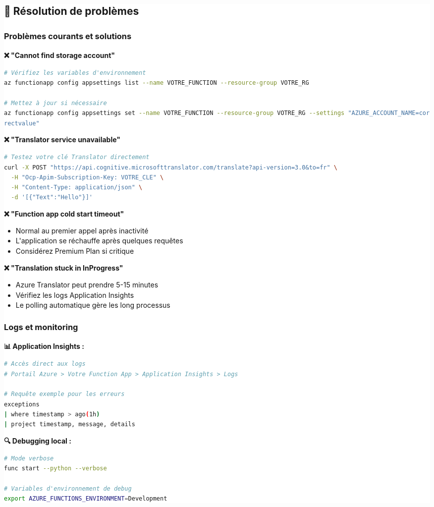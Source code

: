 ## 🔧 Résolution de problèmes

### Problèmes courants et solutions

**❌ "Cannot find storage account"**
```bash
# Vérifiez les variables d'environnement
az functionapp config appsettings list --name VOTRE_FUNCTION --resource-group VOTRE_RG

# Mettez à jour si nécessaire
az functionapp config appsettings set --name VOTRE_FUNCTION --resource-group VOTRE_RG --settings "AZURE_ACCOUNT_NAME=correctvalue"
```

**❌ "Translator service unavailable"**
```bash
# Testez votre clé Translator directement
curl -X POST "https://api.cognitive.microsofttranslator.com/translate?api-version=3.0&to=fr" \
  -H "Ocp-Apim-Subscription-Key: VOTRE_CLE" \
  -H "Content-Type: application/json" \
  -d '[{"Text":"Hello"}]'
```

**❌ "Function app cold start timeout"**
- Normal au premier appel après inactivité
- L'application se réchauffe après quelques requêtes
- Considérez Premium Plan si critique

**❌ "Translation stuck in InProgress"**
- Azure Translator peut prendre 5-15 minutes
- Vérifiez les logs Application Insights
- Le polling automatique gère les long processus

### Logs et monitoring

**📊 Application Insights :**
```bash
# Accès direct aux logs
# Portail Azure > Votre Function App > Application Insights > Logs

# Requête exemple pour les erreurs
exceptions
| where timestamp > ago(1h)
| project timestamp, message, details
```

**🔍 Debugging local :**
```bash
# Mode verbose
func start --python --verbose

# Variables d'environnement de debug
export AZURE_FUNCTIONS_ENVIRONMENT=Development
```
